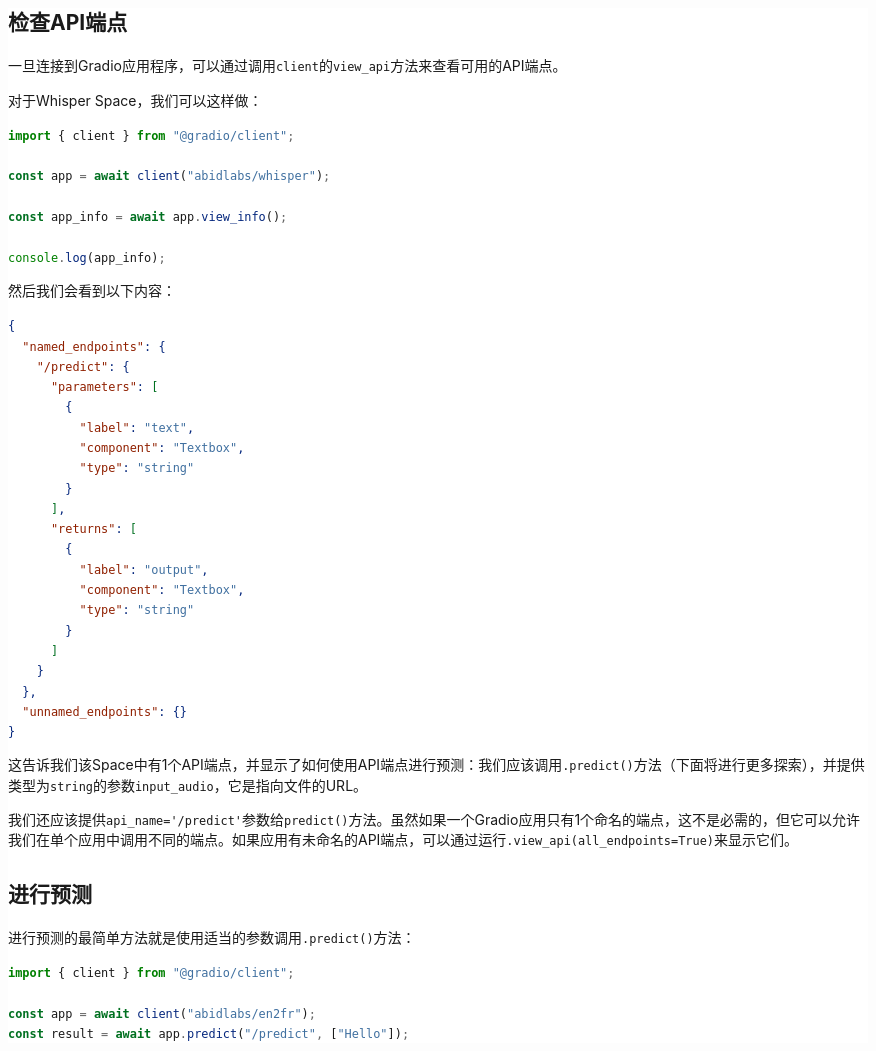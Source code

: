 ## 检查API端点

一旦连接到Gradio应用程序，可以通过调用`client`的`view_api`方法来查看可用的API端点。

对于Whisper Space，我们可以这样做：

```js
import { client } from "@gradio/client";

const app = await client("abidlabs/whisper");

const app_info = await app.view_info();

console.log(app_info);
```

然后我们会看到以下内容：

```json
{
  "named_endpoints": {
    "/predict": {
      "parameters": [
        {
          "label": "text",
          "component": "Textbox",
          "type": "string"
        }
      ],
      "returns": [
        {
          "label": "output",
          "component": "Textbox",
          "type": "string"
        }
      ]
    }
  },
  "unnamed_endpoints": {}
}
```

这告诉我们该Space中有1个API端点，并显示了如何使用API端点进行预测：我们应该调用`.predict()`方法（下面将进行更多探索），并提供类型为`string`的参数`input_audio`，它是指向文件的URL。

我们还应该提供`api_name='/predict'`参数给`predict()`方法。虽然如果一个Gradio应用只有1个命名的端点，这不是必需的，但它可以允许我们在单个应用中调用不同的端点。如果应用有未命名的API端点，可以通过运行`.view_api(all_endpoints=True)`来显示它们。

## 进行预测

进行预测的最简单方法就是使用适当的参数调用`.predict()`方法：

```js
import { client } from "@gradio/client";

const app = await client("abidlabs/en2fr");
const result = await app.predict("/predict", ["Hello"]);
```
